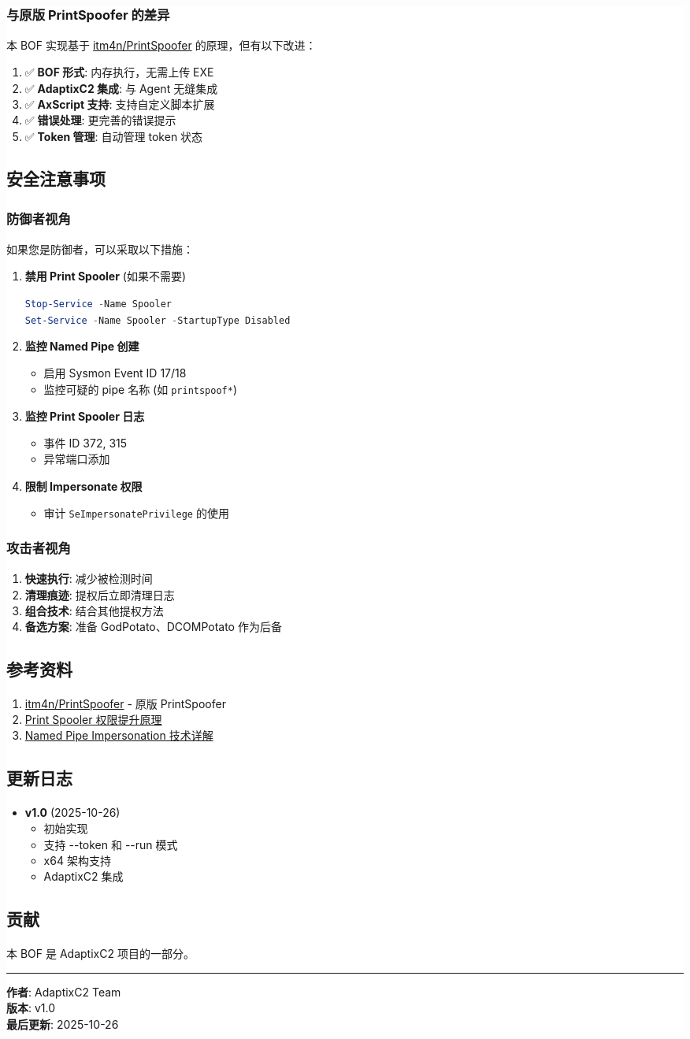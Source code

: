 ### 与原版 PrintSpoofer 的差异

本 BOF 实现基于 [itm4n/PrintSpoofer](https://github.com/itm4n/PrintSpoofer) 的原理，但有以下改进：

1. ✅ **BOF 形式**: 内存执行，无需上传 EXE
2. ✅ **AdaptixC2 集成**: 与 Agent 无缝集成
3. ✅ **AxScript 支持**: 支持自定义脚本扩展
4. ✅ **错误处理**: 更完善的错误提示
5. ✅ **Token 管理**: 自动管理 token 状态

## 安全注意事项

### 防御者视角

如果您是防御者，可以采取以下措施：

1. **禁用 Print Spooler** (如果不需要)
   ```powershell
   Stop-Service -Name Spooler
   Set-Service -Name Spooler -StartupType Disabled
   ```

2. **监控 Named Pipe 创建**
   - 启用 Sysmon Event ID 17/18
   - 监控可疑的 pipe 名称 (如 `printspoof*`)

3. **监控 Print Spooler 日志**
   - 事件 ID 372, 315
   - 异常端口添加

4. **限制 Impersonate 权限**
   - 审计 `SeImpersonatePrivilege` 的使用

### 攻击者视角

1. **快速执行**: 减少被检测时间
2. **清理痕迹**: 提权后立即清理日志
3. **组合技术**: 结合其他提权方法
4. **备选方案**: 准备 GodPotato、DCOMPotato 作为后备

## 参考资料

1. [itm4n/PrintSpoofer](https://github.com/itm4n/PrintSpoofer) - 原版 PrintSpoofer
2. [Print Spooler 权限提升原理](https://itm4n.github.io/printspoofer-abusing-impersonate-privileges/)
3. [Named Pipe Impersonation 技术详解](https://book.hacktricks.xyz/windows-hardening/windows-local-privilege-escalation/named-pipe-impersonation)

## 更新日志

- **v1.0** (2025-10-26)
  - 初始实现
  - 支持 --token 和 --run 模式
  - x64 架构支持
  - AdaptixC2 集成

## 贡献

本 BOF 是 AdaptixC2 项目的一部分。

---

**作者**: AdaptixC2 Team  
**版本**: v1.0  
**最后更新**: 2025-10-26


